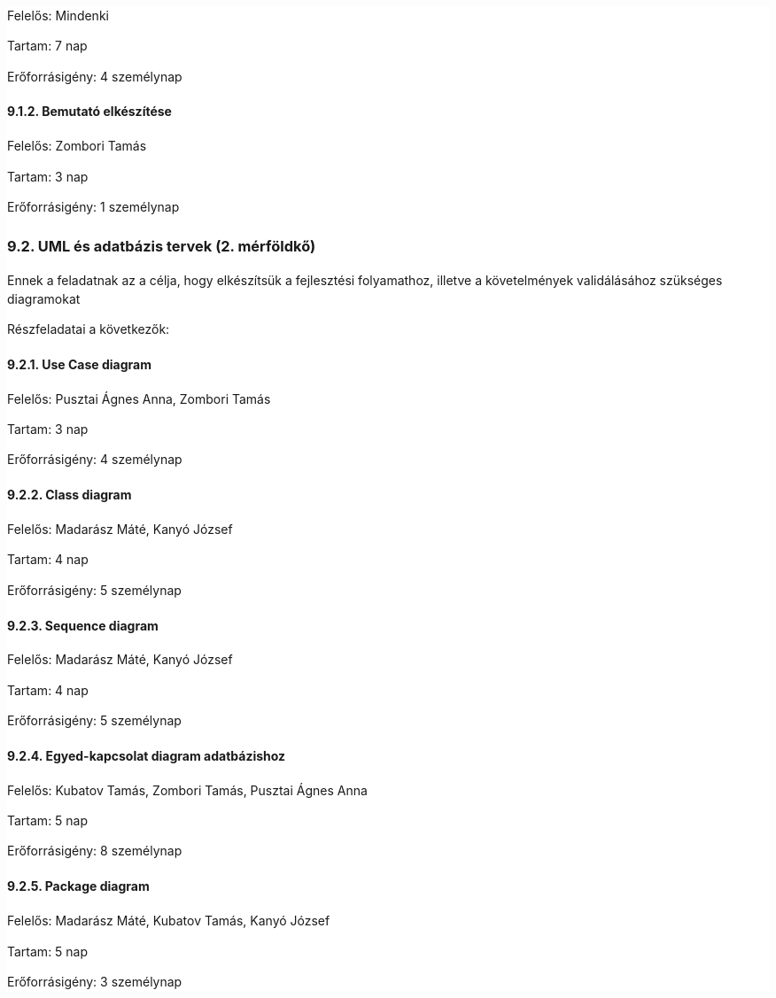 Felelős: Mindenki

Tartam:  7 nap

Erőforrásigény:  4 személynap


#### 9.1.2. Bemutató elkészítése

Felelős: Zombori Tamás

Tartam:  3 nap

Erőforrásigény:  1 személynap

### 9.2. UML és adatbázis tervek (2. mérföldkő)
Ennek a feladatnak az a célja, hogy elkészítsük a fejlesztési folyamathoz, illetve a követelmények validálásához szükséges diagramokat

Részfeladatai a következők:

#### 9.2.1. Use Case diagram

Felelős: Pusztai Ágnes Anna, Zombori Tamás

Tartam:  3 nap

Erőforrásigény:  4 személynap

#### 9.2.2. Class diagram

Felelős: Madarász Máté, Kanyó József

Tartam:  4 nap

Erőforrásigény:  5 személynap

#### 9.2.3. Sequence diagram

Felelős: Madarász Máté, Kanyó József

Tartam:  4 nap

Erőforrásigény:  5 személynap

#### 9.2.4. Egyed-kapcsolat diagram adatbázishoz

Felelős: Kubatov Tamás, Zombori Tamás, Pusztai Ágnes Anna

Tartam:  5 nap

Erőforrásigény:  8 személynap

#### 9.2.5. Package diagram

Felelős: Madarász Máté, Kubatov Tamás, Kanyó József

Tartam:  5 nap

Erőforrásigény:  3 személynap
